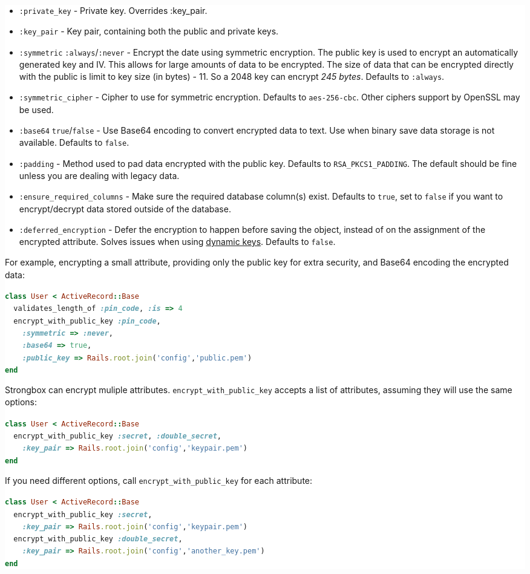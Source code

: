 * `:private_key` - Private key. Overrides :key_pair.

* `:key_pair` - Key pair, containing both the public and private keys.

* `:symmetric` `:always`/`:never` - Encrypt the date using symmetric encryption. The public key is used to encrypt an automatically generated key and IV. This allows for large amounts of data to be encrypted. The size of data that can be encrypted directly with the public is limit to key size (in bytes) - 11. So a 2048 key can encrypt *245 bytes*. Defaults to `:always`.

* `:symmetric_cipher` - Cipher to use for symmetric encryption. Defaults to `aes-256-cbc`. Other ciphers support by OpenSSL may be used.

* `:base64` `true`/`false` - Use Base64 encoding to convert encrypted data to text. Use when binary save data storage is not available.  Defaults to `false`.

* `:padding` - Method used to pad data encrypted with the public key. Defaults to `RSA_PKCS1_PADDING`. The default should be fine unless you are dealing with legacy data.

* `:ensure_required_columns` - Make sure the required database column(s) exist.  Defaults to `true`, set to `false` if you want to encrypt/decrypt data stored outside of the database.

* `:deferred_encryption` - Defer the encryption to happen before saving the object, instead of on the assignment of the encrypted attribute. Solves issues when using [dynamic keys](http://stuff-things.net/2012/04/18/dynamic-keys-for-strongbox/). Defaults to `false`.

For example, encrypting a small attribute, providing only the public
key for extra security, and Base64 encoding the encrypted data:

```ruby
class User < ActiveRecord::Base
  validates_length_of :pin_code, :is => 4
  encrypt_with_public_key :pin_code, 
    :symmetric => :never,
    :base64 => true,
    :public_key => Rails.root.join('config','public.pem')
end
```

Strongbox can encrypt muliple attributes. `encrypt_with_public_key`
accepts a list of attributes, assuming they will use the same options:

```ruby
class User < ActiveRecord::Base
  encrypt_with_public_key :secret, :double_secret,
    :key_pair => Rails.root.join('config','keypair.pem')
end
```

If you need different options, call `encrypt_with_public_key` for each
attribute:

```ruby
class User < ActiveRecord::Base
  encrypt_with_public_key :secret,
    :key_pair => Rails.root.join('config','keypair.pem')
  encrypt_with_public_key :double_secret,
    :key_pair => Rails.root.join('config','another_key.pem')
end
```
